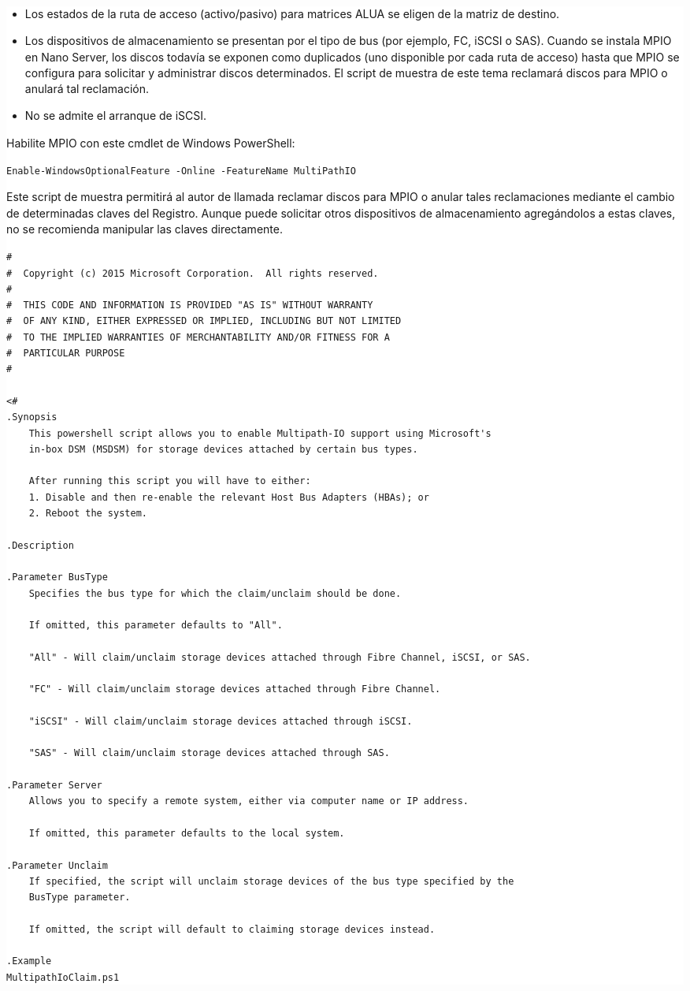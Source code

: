 -   Los estados de la ruta de acceso (activo/pasivo) para matrices ALUA se eligen de la matriz de destino.  
  
-   Los dispositivos de almacenamiento se presentan por el tipo de bus (por ejemplo, FC, iSCSI o SAS). Cuando se instala MPIO en Nano Server, los discos todavía se exponen como duplicados (uno disponible por cada ruta de acceso) hasta que MPIO se configura para solicitar y administrar discos determinados. El script de muestra de este tema reclamará discos para MPIO o anulará tal reclamación.

- No se admite el arranque de iSCSI.
  
Habilite MPIO con este cmdlet de Windows PowerShell:  
  
`Enable-WindowsOptionalFeature -Online -FeatureName MultiPathIO`  
  
Este script de muestra permitirá al autor de llamada reclamar discos para MPIO o anular tales reclamaciones mediante el cambio de determinadas claves del Registro. Aunque puede solicitar otros dispositivos de almacenamiento agregándolos a estas claves, no se recomienda manipular las claves directamente.  
  
```  
#  
#  Copyright (c) 2015 Microsoft Corporation.  All rights reserved.  
#    
#  THIS CODE AND INFORMATION IS PROVIDED "AS IS" WITHOUT WARRANTY   
#  OF ANY KIND, EITHER EXPRESSED OR IMPLIED, INCLUDING BUT NOT LIMITED   
#  TO THE IMPLIED WARRANTIES OF MERCHANTABILITY AND/OR FITNESS FOR A    
#  PARTICULAR PURPOSE  
#  
  
<#  
.Synopsis  
    This powershell script allows you to enable Multipath-IO support using Microsoft's  
    in-box DSM (MSDSM) for storage devices attached by certain bus types.  
  
    After running this script you will have to either:  
    1. Disable and then re-enable the relevant Host Bus Adapters (HBAs); or  
    2. Reboot the system.  
  
.Description  
  
.Parameter BusType  
    Specifies the bus type for which the claim/unclaim should be done.  
  
    If omitted, this parameter defaults to "All".  
  
    "All" - Will claim/unclaim storage devices attached through Fibre Channel, iSCSI, or SAS.  
  
    "FC" - Will claim/unclaim storage devices attached through Fibre Channel.  
  
    "iSCSI" - Will claim/unclaim storage devices attached through iSCSI.  
  
    "SAS" - Will claim/unclaim storage devices attached through SAS.  
  
.Parameter Server  
    Allows you to specify a remote system, either via computer name or IP address.  
  
    If omitted, this parameter defaults to the local system.  
  
.Parameter Unclaim  
    If specified, the script will unclaim storage devices of the bus type specified by the  
    BusType parameter.  
  
    If omitted, the script will default to claiming storage devices instead.  
  
.Example  
MultipathIoClaim.ps1  
```